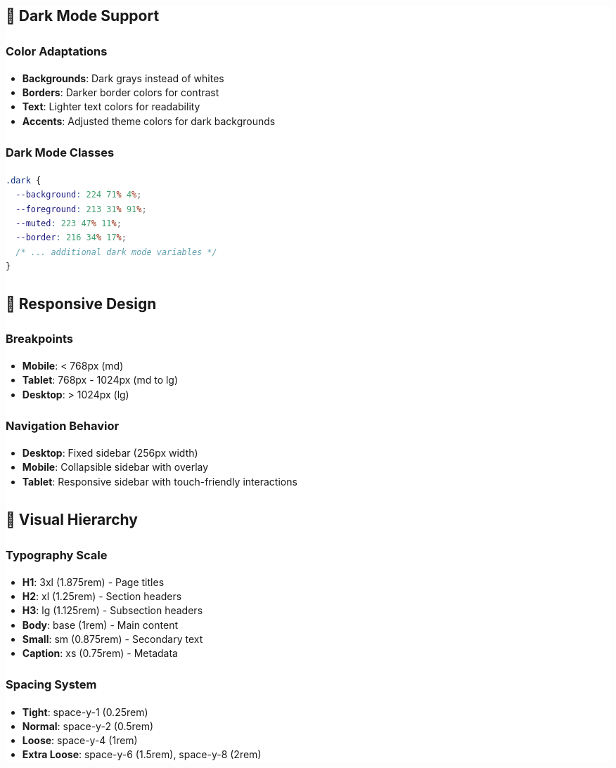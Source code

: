 ## 🌙 Dark Mode Support

### Color Adaptations

- **Backgrounds**: Dark grays instead of whites
- **Borders**: Darker border colors for contrast
- **Text**: Lighter text colors for readability
- **Accents**: Adjusted theme colors for dark backgrounds

### Dark Mode Classes

```css
.dark {
  --background: 224 71% 4%;
  --foreground: 213 31% 91%;
  --muted: 223 47% 11%;
  --border: 216 34% 17%;
  /* ... additional dark mode variables */
}
```

## 📱 Responsive Design

### Breakpoints

- **Mobile**: < 768px (md)
- **Tablet**: 768px - 1024px (md to lg)
- **Desktop**: > 1024px (lg)

### Navigation Behavior

- **Desktop**: Fixed sidebar (256px width)
- **Mobile**: Collapsible sidebar with overlay
- **Tablet**: Responsive sidebar with touch-friendly interactions

## 🎨 Visual Hierarchy

### Typography Scale

- **H1**: 3xl (1.875rem) - Page titles
- **H2**: xl (1.25rem) - Section headers
- **H3**: lg (1.125rem) - Subsection headers
- **Body**: base (1rem) - Main content
- **Small**: sm (0.875rem) - Secondary text
- **Caption**: xs (0.75rem) - Metadata

### Spacing System

- **Tight**: space-y-1 (0.25rem)
- **Normal**: space-y-2 (0.5rem)
- **Loose**: space-y-4 (1rem)
- **Extra Loose**: space-y-6 (1.5rem), space-y-8 (2rem)
